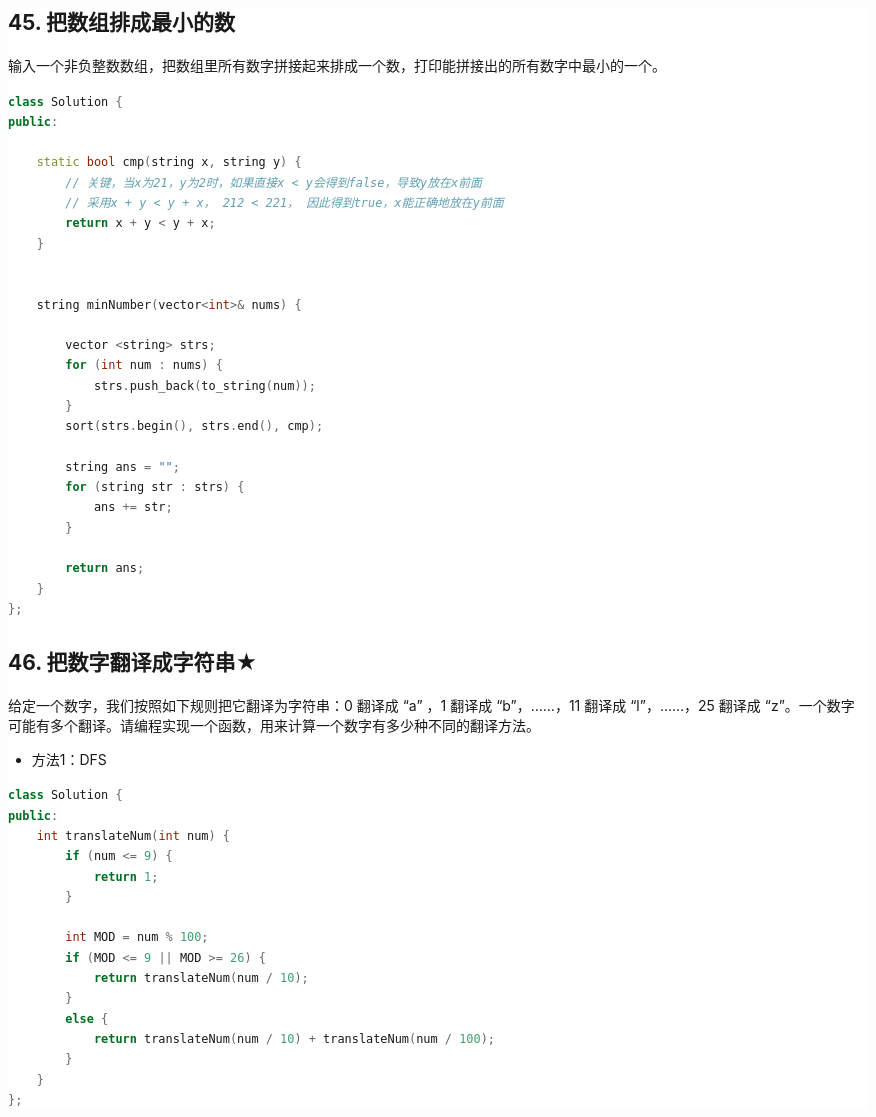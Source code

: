 ## 45. 把数组排成最小的数

输入一个非负整数数组，把数组里所有数字拼接起来排成一个数，打印能拼接出的所有数字中最小的一个。

```cpp
class Solution {
public:

    static bool cmp(string x, string y) {
        // 关键，当x为21，y为2时，如果直接x < y会得到false，导致y放在x前面
        // 采用x + y < y + x， 212 < 221， 因此得到true，x能正确地放在y前面
        return x + y < y + x;
    }


    string minNumber(vector<int>& nums) {

        vector <string> strs;
        for (int num : nums) {
            strs.push_back(to_string(num));
        }
        sort(strs.begin(), strs.end(), cmp);
        
        string ans = "";
        for (string str : strs) {
            ans += str;
        }

        return ans;
    }
};

```





## 46. 把数字翻译成字符串★

给定一个数字，我们按照如下规则把它翻译为字符串：0 翻译成 “a” ，1 翻译成 “b”，……，11 翻译成 “l”，……，25 翻译成 “z”。一个数字可能有多个翻译。请编程实现一个函数，用来计算一个数字有多少种不同的翻译方法。



- 方法1：DFS

```cpp
class Solution {
public:
    int translateNum(int num) {
        if (num <= 9) {
            return 1;
        }

        int MOD = num % 100;
        if (MOD <= 9 || MOD >= 26) {
            return translateNum(num / 10);
        }
        else {
            return translateNum(num / 10) + translateNum(num / 100);
        }
    }
};
```
